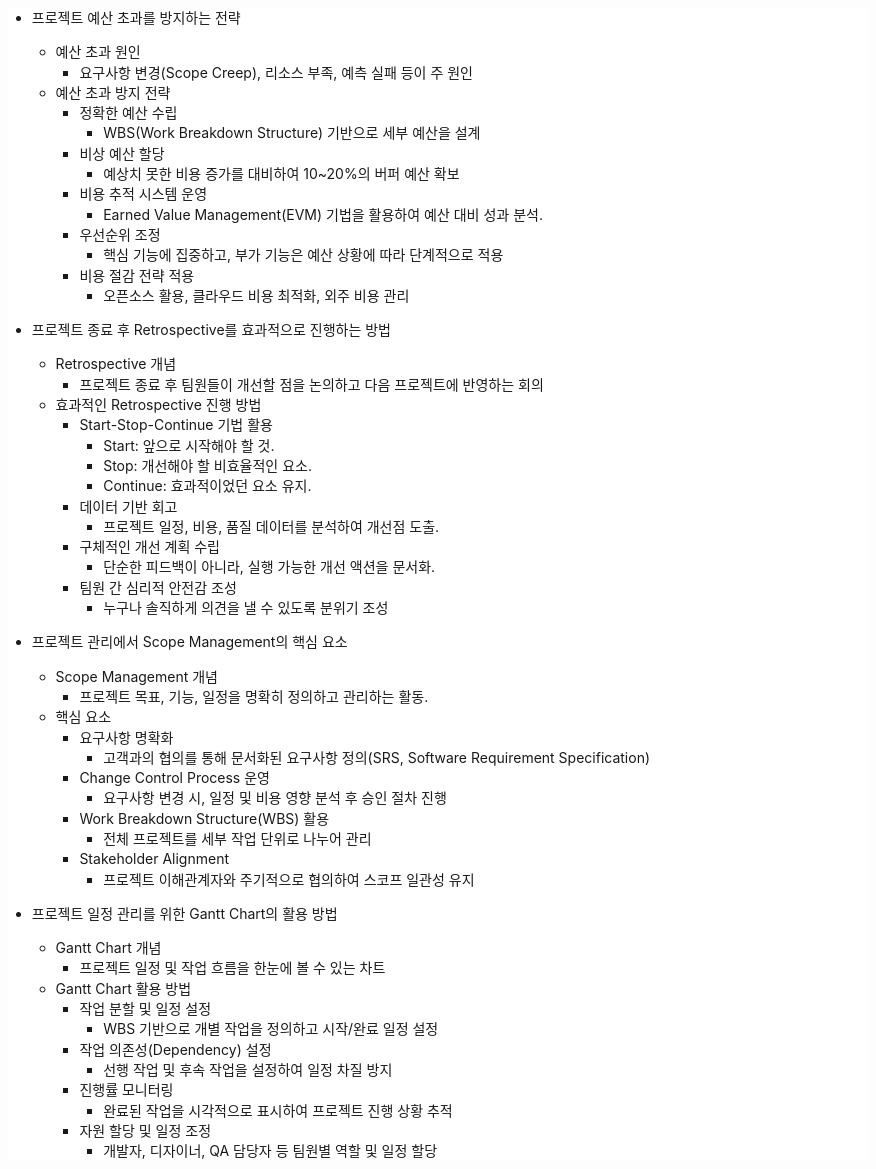 - 프로젝트 예산 초과를 방지하는 전략
	- 예산 초과 원인
		- 요구사항 변경(Scope Creep), 리소스 부족, 예측 실패 등이 주 원인
	- 예산 초과 방지 전략
		- 정확한 예산 수립
			- WBS(Work Breakdown Structure) 기반으로 세부 예산을 설계
		- 비상 예산 할당
			- 예상치 못한 비용 증가를 대비하여 10~20%의 버퍼 예산 확보
		- 비용 추적 시스템 운영
			- Earned Value Management(EVM) 기법을 활용하여 예산 대비 성과 분석.
		- 우선순위 조정
			- 핵심 기능에 집중하고, 부가 기능은 예산 상황에 따라 단계적으로 적용
		- 비용 절감 전략 적용
			- 오픈소스 활용, 클라우드 비용 최적화, 외주 비용 관리

- 프로젝트 종료 후 Retrospective를 효과적으로 진행하는 방법
	- Retrospective 개념
		- 프로젝트 종료 후 팀원들이 개선할 점을 논의하고 다음 프로젝트에 반영하는 회의
	- 효과적인 Retrospective 진행 방법
		- Start-Stop-Continue 기법 활용
			- Start: 앞으로 시작해야 할 것.
			- Stop: 개선해야 할 비효율적인 요소.
			- Continue: 효과적이었던 요소 유지.
		- 데이터 기반 회고
			- 프로젝트 일정, 비용, 품질 데이터를 분석하여 개선점 도출.
		- 구체적인 개선 계획 수립
			- 단순한 피드백이 아니라, 실행 가능한 개선 액션을 문서화.
		- 팀원 간 심리적 안전감 조성
			- 누구나 솔직하게 의견을 낼 수 있도록 분위기 조성

- 프로젝트 관리에서 Scope Management의 핵심 요소
	- Scope Management 개념
		- 프로젝트 목표, 기능, 일정을 명확히 정의하고 관리하는 활동.
	- 핵심 요소
		- 요구사항 명확화
			- 고객과의 협의를 통해 문서화된 요구사항 정의(SRS, Software Requirement Specification)
		- Change Control Process 운영
			- 요구사항 변경 시, 일정 및 비용 영향 분석 후 승인 절차 진행
		- Work Breakdown Structure(WBS) 활용
			- 전체 프로젝트를 세부 작업 단위로 나누어 관리
		- Stakeholder Alignment
			- 프로젝트 이해관계자와 주기적으로 협의하여 스코프 일관성 유지

- 프로젝트 일정 관리를 위한 Gantt Chart의 활용 방법
	- Gantt Chart 개념
		- 프로젝트 일정 및 작업 흐름을 한눈에 볼 수 있는 차트
	- Gantt Chart 활용 방법
		- 작업 분할 및 일정 설정
			- WBS 기반으로 개별 작업을 정의하고 시작/완료 일정 설정
		- 작업 의존성(Dependency) 설정
			- 선행 작업 및 후속 작업을 설정하여 일정 차질 방지
		- 진행률 모니터링
			- 완료된 작업을 시각적으로 표시하여 프로젝트 진행 상황 추적
		- 자원 할당 및 일정 조정
			- 개발자, 디자이너, QA 담당자 등 팀원별 역할 및 일정 할당
